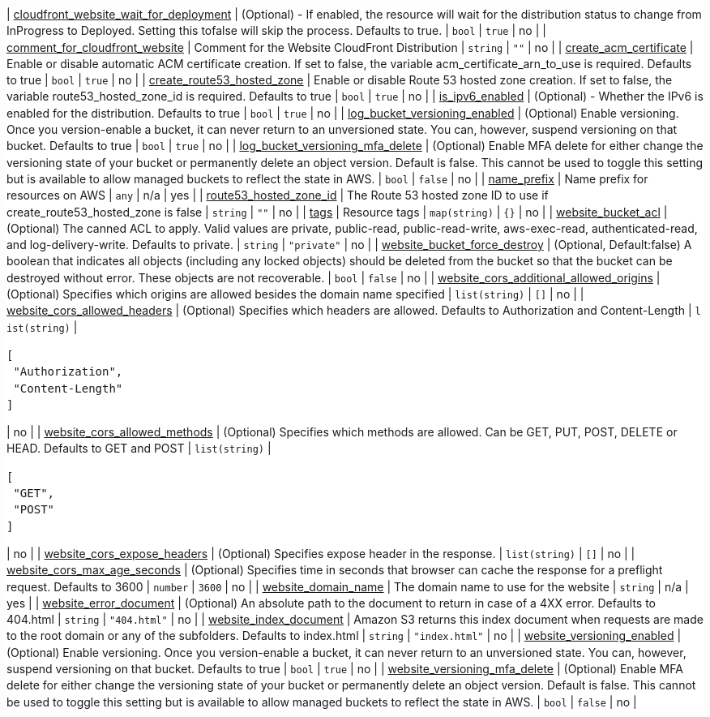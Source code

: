 | <a name="input_cloudfront_website_wait_for_deployment"></a> [cloudfront\_website\_wait\_for\_deployment](#input\_cloudfront\_website\_wait\_for\_deployment) | (Optional) - If enabled, the resource will wait for the distribution status to change from InProgress to Deployed. Setting this tofalse will skip the process. Defaults to true. | `bool` | `true` | no |
| <a name="input_comment_for_cloudfront_website"></a> [comment\_for\_cloudfront\_website](#input\_comment\_for\_cloudfront\_website) | Comment for the Website CloudFront Distribution | `string` | `""` | no |
| <a name="input_create_acm_certificate"></a> [create\_acm\_certificate](#input\_create\_acm\_certificate) | Enable or disable automatic ACM certificate creation. If set to false, the variable acm\_certificate\_arn\_to\_use is required. Defaults to true | `bool` | `true` | no |
| <a name="input_create_route53_hosted_zone"></a> [create\_route53\_hosted\_zone](#input\_create\_route53\_hosted\_zone) | Enable or disable Route 53 hosted zone creation. If set to false, the variable route53\_hosted\_zone\_id is required. Defaults to true | `bool` | `true` | no |
| <a name="input_is_ipv6_enabled"></a> [is\_ipv6\_enabled](#input\_is\_ipv6\_enabled) | (Optional) - Whether the IPv6 is enabled for the distribution. Defaults to true | `bool` | `true` | no |
| <a name="input_log_bucket_versioning_enabled"></a> [log\_bucket\_versioning\_enabled](#input\_log\_bucket\_versioning\_enabled) | (Optional) Enable versioning. Once you version-enable a bucket, it can never return to an unversioned state. You can, however, suspend versioning on that bucket. Defaults to true | `bool` | `true` | no |
| <a name="input_log_bucket_versioning_mfa_delete"></a> [log\_bucket\_versioning\_mfa\_delete](#input\_log\_bucket\_versioning\_mfa\_delete) | (Optional) Enable MFA delete for either change the versioning state of your bucket or permanently delete an object version. Default is false. This cannot be used to toggle this setting but is available to allow managed buckets to reflect the state in AWS. | `bool` | `false` | no |
| <a name="input_name_prefix"></a> [name\_prefix](#input\_name\_prefix) | Name prefix for resources on AWS | `any` | n/a | yes |
| <a name="input_route53_hosted_zone_id"></a> [route53\_hosted\_zone\_id](#input\_route53\_hosted\_zone\_id) | The Route 53 hosted zone ID to use if create\_route53\_hosted\_zone is false | `string` | `""` | no |
| <a name="input_tags"></a> [tags](#input\_tags) | Resource tags | `map(string)` | `{}` | no |
| <a name="input_website_bucket_acl"></a> [website\_bucket\_acl](#input\_website\_bucket\_acl) | (Optional) The canned ACL to apply. Valid values are private, public-read, public-read-write, aws-exec-read, authenticated-read, and log-delivery-write. Defaults to private. | `string` | `"private"` | no |
| <a name="input_website_bucket_force_destroy"></a> [website\_bucket\_force\_destroy](#input\_website\_bucket\_force\_destroy) | (Optional, Default:false) A boolean that indicates all objects (including any locked objects) should be deleted from the bucket so that the bucket can be destroyed without error. These objects are not recoverable. | `bool` | `false` | no |
| <a name="input_website_cors_additional_allowed_origins"></a> [website\_cors\_additional\_allowed\_origins](#input\_website\_cors\_additional\_allowed\_origins) | (Optional) Specifies which origins are allowed besides the domain name specified | `list(string)` | `[]` | no |
| <a name="input_website_cors_allowed_headers"></a> [website\_cors\_allowed\_headers](#input\_website\_cors\_allowed\_headers) | (Optional) Specifies which headers are allowed. Defaults to Authorization and Content-Length | `list(string)` | <pre>[<br>  "Authorization",<br>  "Content-Length"<br>]</pre> | no |
| <a name="input_website_cors_allowed_methods"></a> [website\_cors\_allowed\_methods](#input\_website\_cors\_allowed\_methods) | (Optional) Specifies which methods are allowed. Can be GET, PUT, POST, DELETE or HEAD. Defaults to GET and POST | `list(string)` | <pre>[<br>  "GET",<br>  "POST"<br>]</pre> | no |
| <a name="input_website_cors_expose_headers"></a> [website\_cors\_expose\_headers](#input\_website\_cors\_expose\_headers) | (Optional) Specifies expose header in the response. | `list(string)` | `[]` | no |
| <a name="input_website_cors_max_age_seconds"></a> [website\_cors\_max\_age\_seconds](#input\_website\_cors\_max\_age\_seconds) | (Optional) Specifies time in seconds that browser can cache the response for a preflight request. Defaults to 3600 | `number` | `3600` | no |
| <a name="input_website_domain_name"></a> [website\_domain\_name](#input\_website\_domain\_name) | The domain name to use for the website | `string` | n/a | yes |
| <a name="input_website_error_document"></a> [website\_error\_document](#input\_website\_error\_document) | (Optional) An absolute path to the document to return in case of a 4XX error. Defaults to 404.html | `string` | `"404.html"` | no |
| <a name="input_website_index_document"></a> [website\_index\_document](#input\_website\_index\_document) | Amazon S3 returns this index document when requests are made to the root domain or any of the subfolders.  Defaults to index.html | `string` | `"index.html"` | no |
| <a name="input_website_versioning_enabled"></a> [website\_versioning\_enabled](#input\_website\_versioning\_enabled) | (Optional) Enable versioning. Once you version-enable a bucket, it can never return to an unversioned state. You can, however, suspend versioning on that bucket. Defaults to true | `bool` | `true` | no |
| <a name="input_website_versioning_mfa_delete"></a> [website\_versioning\_mfa\_delete](#input\_website\_versioning\_mfa\_delete) | (Optional) Enable MFA delete for either change the versioning state of your bucket or permanently delete an object version. Default is false. This cannot be used to toggle this setting but is available to allow managed buckets to reflect the state in AWS. | `bool` | `false` | no |